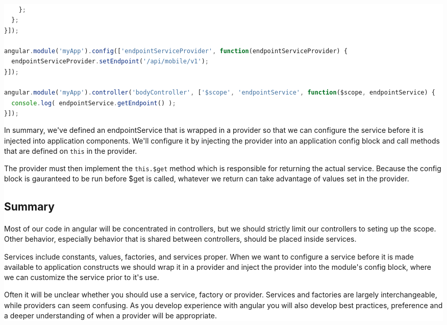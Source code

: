 ```js
    };
  };
}]);

angular.module('myApp').config(['endpointServiceProvider', function(endpointServiceProvider) {
  endpointServiceProvider.setEndpoint('/api/mobile/v1');
}]);

angular.module('myApp').controller('bodyController', ['$scope', 'endpointService', function($scope, endpointService) {
  console.log( endpointService.getEndpoint() );
}]);
```

In summary, we've defined an endpointService that is wrapped in a provider so that we can configure the service before it is injected into application components. We'll configure it by injecting the provider into an application config block and call methods that are defined on `this` in the provider.

The provider must then implement the `this.$get` method which is responsible for returning the actual service. Because the config block is gauranteed to be run before $get is called, whatever we return can take advantage of values set in the provider.

## Summary

Most of our code in angular will be concentrated in controllers, but we should strictly limit our controllers to seting up the scope. Other behavior, especially behavior that is shared between controllers, should be placed inside services.

Services include constants, values, factories, and services proper. When we want to configure a service before it is made available to application constructs we should wrap it in a provider and inject the provider into the module's config block, where we can customize the service prior to it's use.

Often it will be unclear whether you should use a service, factory or provider. Services and factories are largely interchangeable, while providers can seem confusing. As you develop experience with angular you will also develop best practices, preference and a deeper understanding of when a provider will be appropriate.